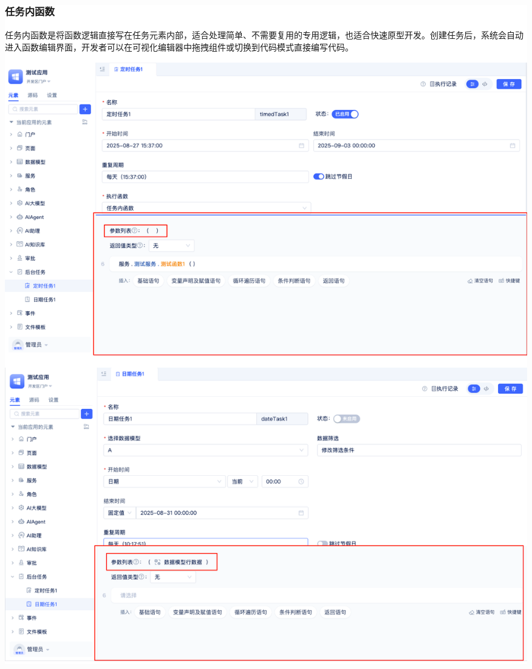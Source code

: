 ### 任务内函数
任务内函数是将函数逻辑直接写在任务元素内部，适合处理简单、不需要复用的专用逻辑，也适合快速原型开发。创建任务后，系统会自动进入函数编辑界面，开发者可以在可视化编辑器中拖拽组件或切换到代码模式直接编写代码。

![任务内函数](./img/task-internal-function.png)

![日期任务内函数](./img/date-task-internal-function.png)
